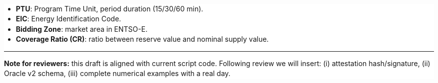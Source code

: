 - **PTU**: Program Time Unit, period duration (15/30/60 min).  
- **EIC**: Energy Identification Code.  
- **Bidding Zone**: market area in ENTSO-E.  
- **Coverage Ratio (CR)**: ratio between reserve value and nominal supply value.

---

**Note for reviewers:** this draft is aligned with current script code. Following review we will insert: (i) attestation hash/signature, (ii) Oracle v2 schema, (iii) complete numerical examples with a real day.